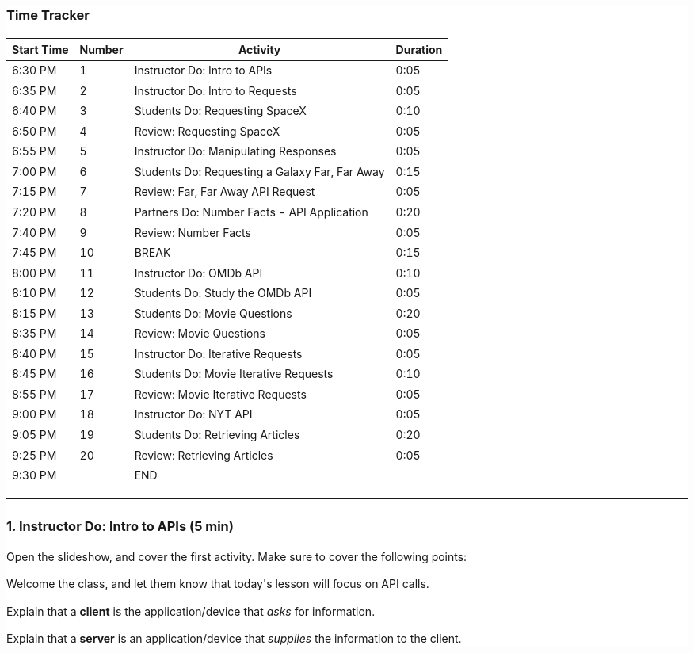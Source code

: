 
### Time Tracker

| Start Time | Number | Activity                                           | Duration |
| ---------- | ------ | -------------------------------------------------- | -------- |
| 6:30 PM    | 1      | Instructor Do: Intro to APIs                       | 0:05     |
| 6:35 PM    | 2      | Instructor Do: Intro to Requests                   | 0:05     |
| 6:40 PM    | 3      | Students Do: Requesting SpaceX                     | 0:10     |
| 6:50 PM    | 4      | Review: Requesting SpaceX                          | 0:05     |
| 6:55 PM    | 5      | Instructor Do: Manipulating Responses              | 0:05     |
| 7:00 PM    | 6      | Students Do: Requesting a Galaxy Far, Far Away     | 0:15     |
| 7:15 PM    | 7      | Review: Far, Far Away API Request                  | 0:05     |
| 7:20 PM    | 8      | Partners Do: Number Facts - API Application        | 0:20     |
| 7:40 PM    | 9      | Review: Number Facts                               | 0:05     |
| 7:45 PM    | 10     | BREAK                                              | 0:15     |
| 8:00 PM    | 11     | Instructor Do: OMDb API                            | 0:10     |
| 8:10 PM    | 12     | Students Do: Study the OMDb API                    | 0:05     |
| 8:15 PM    | 13     | Students Do: Movie Questions                       | 0:20     |
| 8:35 PM    | 14     | Review: Movie Questions                            | 0:05     |
| 8:40 PM    | 15     | Instructor Do: Iterative Requests                  | 0:05     |
| 8:45 PM    | 16     | Students Do: Movie Iterative Requests              | 0:10     |
| 8:55 PM    | 17     | Review: Movie Iterative Requests                   | 0:05     |
| 9:00 PM    | 18     | Instructor Do: NYT API                             | 0:05     |
| 9:05 PM    | 19     | Students Do: Retrieving Articles                   | 0:20     |
| 9:25 PM    | 20     | Review: Retrieving Articles                        | 0:05     |
| 9:30 PM    |        | END                                                |          |

---

### 1. Instructor Do: Intro to APIs (5 min)

Open the slideshow, and cover the first activity. Make sure to cover the following points:

Welcome the class, and let them know that today's lesson will focus on API calls.

Explain that a **client** is the application/device that _asks_ for information.

Explain that a **server** is an application/device that _supplies_ the information to the client.

